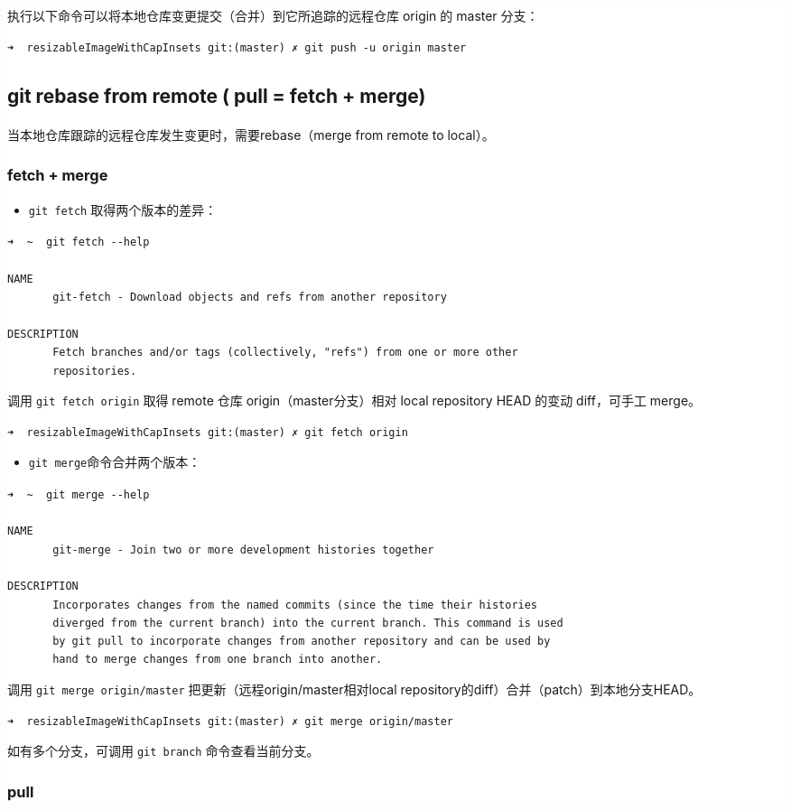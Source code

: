 执行以下命令可以将本地仓库变更提交（合并）到它所追踪的远程仓库 origin 的 master 分支：

```shell
➜  resizableImageWithCapInsets git:(master) ✗ git push -u origin master
```

## git rebase from remote ( pull = fetch + merge)

当本地仓库跟踪的远程仓库发生变更时，需要rebase（merge from remote to local）。

### fetch + merge

+ `git fetch` 取得两个版本的差异：

```shell
➜  ~  git fetch --help

NAME
       git-fetch - Download objects and refs from another repository

DESCRIPTION
       Fetch branches and/or tags (collectively, "refs") from one or more other
       repositories.

```

调用 `git fetch origin` 取得 remote 仓库 origin（master分支）相对 local repository HEAD 的变动 diff，可手工 merge。

```shell
➜  resizableImageWithCapInsets git:(master) ✗ git fetch origin  
```

+ `git merge`命令合并两个版本：

```shell
➜  ~  git merge --help

NAME
       git-merge - Join two or more development histories together

DESCRIPTION
       Incorporates changes from the named commits (since the time their histories
       diverged from the current branch) into the current branch. This command is used
       by git pull to incorporate changes from another repository and can be used by
       hand to merge changes from one branch into another.
```

调用 `git merge origin/master` 把更新（远程origin/master相对local repository的diff）合并（patch）到本地分支HEAD。

```shell
➜  resizableImageWithCapInsets git:(master) ✗ git merge origin/master
```

如有多个分支，可调用 `git branch` 命令查看当前分支。

### pull
